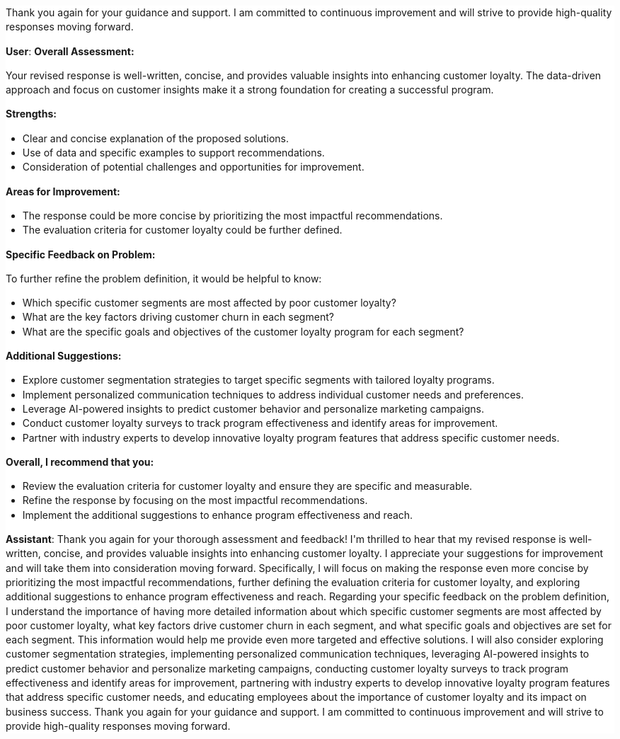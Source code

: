 Thank you again for your guidance and support. I am committed to continuous improvement and will strive to provide high-quality responses moving forward.

**User**: **Overall Assessment:**

Your revised response is well-written, concise, and provides valuable insights into enhancing customer loyalty. The data-driven approach and focus on customer insights make it a strong foundation for creating a successful program.

**Strengths:**

* Clear and concise explanation of the proposed solutions.
* Use of data and specific examples to support recommendations.
* Consideration of potential challenges and opportunities for improvement.

**Areas for Improvement:**

* The response could be more concise by prioritizing the most impactful recommendations.
* The evaluation criteria for customer loyalty could be further defined.

**Specific Feedback on Problem:**

To further refine the problem definition, it would be helpful to know:

* Which specific customer segments are most affected by poor customer loyalty?
* What are the key factors driving customer churn in each segment?
* What are the specific goals and objectives of the customer loyalty program for each segment?

**Additional Suggestions:**

* Explore customer segmentation strategies to target specific segments with tailored loyalty programs.
* Implement personalized communication techniques to address individual customer needs and preferences.
* Leverage AI-powered insights to predict customer behavior and personalize marketing campaigns.
* Conduct customer loyalty surveys to track program effectiveness and identify areas for improvement.
* Partner with industry experts to develop innovative loyalty program features that address specific customer needs.

**Overall, I recommend that you:**

* Review the evaluation criteria for customer loyalty and ensure they are specific and measurable.
* Refine the response by focusing on the most impactful recommendations.
* Implement the additional suggestions to enhance program effectiveness and reach.

**Assistant**: Thank you again for your thorough assessment and feedback! I'm thrilled to hear that my revised response is well-written, concise, and provides valuable insights into enhancing customer loyalty.
I appreciate your suggestions for improvement and will take them into consideration moving forward. Specifically, I will focus on making the response even more concise by prioritizing the most impactful recommendations, further defining the evaluation criteria for customer loyalty, and exploring additional suggestions to enhance program effectiveness and reach.
Regarding your specific feedback on the problem definition, I understand the importance of having more detailed information about which specific customer segments are most affected by poor customer loyalty, what key factors drive customer churn in each segment, and what specific goals and objectives are set for each segment. This information would help me provide even more targeted and effective solutions.
I will also consider exploring customer segmentation strategies, implementing personalized communication techniques, leveraging AI-powered insights to predict customer behavior and personalize marketing campaigns, conducting customer loyalty surveys to track program effectiveness and identify areas for improvement, partnering with industry experts to develop innovative loyalty program features that address specific customer needs, and educating employees about the importance of customer loyalty and its impact on business success.
Thank you again for your guidance and support. I am committed to continuous improvement and will strive to provide high-quality responses moving forward.
